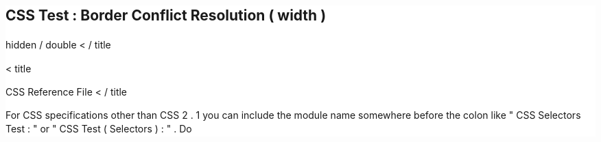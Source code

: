 CSS
Test
:
Border
Conflict
Resolution
(
width
)
-
hidden
/
double
<
/
title
>
<
title
>
CSS
Reference
File
<
/
title
>
For
CSS
specifications
other
than
CSS
2
.
1
you
can
include
the
module
name
somewhere
before
the
colon
like
"
CSS
Selectors
Test
:
"
or
"
CSS
Test
(
Selectors
)
:
"
.
Do